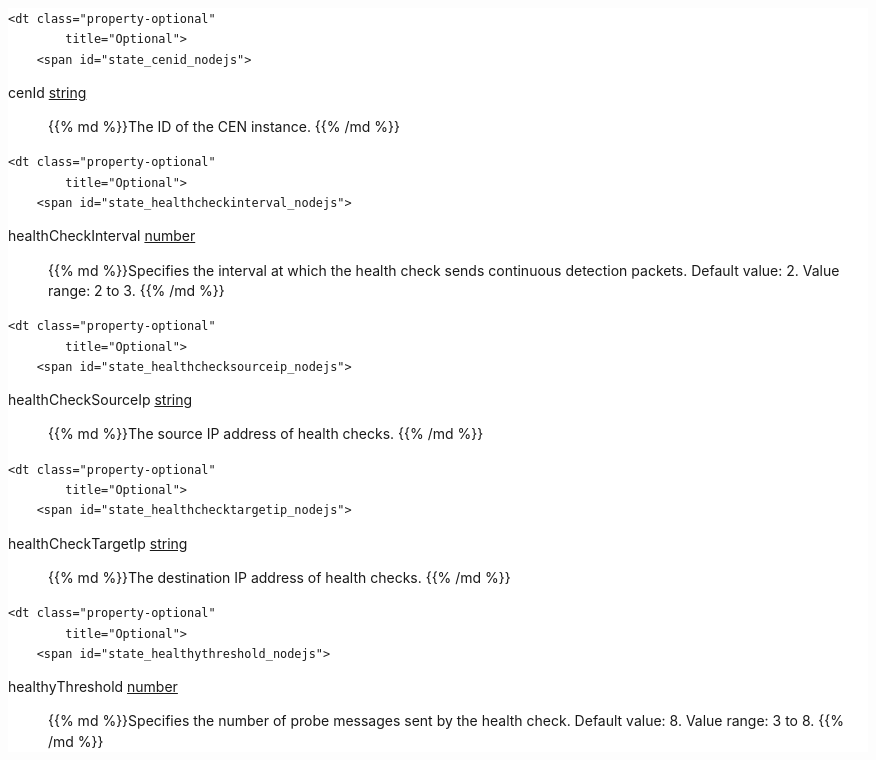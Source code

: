     <dt class="property-optional"
            title="Optional">
        <span id="state_cenid_nodejs">
<a href="#state_cenid_nodejs" style="color: inherit; text-decoration: inherit;">cen<wbr>Id</a>
</span> 
        <span class="property-indicator"></span>
        <span class="property-type"><a href="https://developer.mozilla.org/en-US/docs/Web/JavaScript/Reference/Global_Objects/string">string</a></span>
    </dt>
    <dd>{{% md %}}The ID of the CEN instance.
{{% /md %}}</dd>

    <dt class="property-optional"
            title="Optional">
        <span id="state_healthcheckinterval_nodejs">
<a href="#state_healthcheckinterval_nodejs" style="color: inherit; text-decoration: inherit;">health<wbr>Check<wbr>Interval</a>
</span> 
        <span class="property-indicator"></span>
        <span class="property-type"><a href="https://developer.mozilla.org/en-US/docs/Web/JavaScript/Reference/Global_Objects/integer">number</a></span>
    </dt>
    <dd>{{% md %}}Specifies the interval at which the health check sends continuous detection packets. Default value: 2. Value range: 2 to 3.
{{% /md %}}</dd>

    <dt class="property-optional"
            title="Optional">
        <span id="state_healthchecksourceip_nodejs">
<a href="#state_healthchecksourceip_nodejs" style="color: inherit; text-decoration: inherit;">health<wbr>Check<wbr>Source<wbr>Ip</a>
</span> 
        <span class="property-indicator"></span>
        <span class="property-type"><a href="https://developer.mozilla.org/en-US/docs/Web/JavaScript/Reference/Global_Objects/string">string</a></span>
    </dt>
    <dd>{{% md %}}The source IP address of health checks.
{{% /md %}}</dd>

    <dt class="property-optional"
            title="Optional">
        <span id="state_healthchecktargetip_nodejs">
<a href="#state_healthchecktargetip_nodejs" style="color: inherit; text-decoration: inherit;">health<wbr>Check<wbr>Target<wbr>Ip</a>
</span> 
        <span class="property-indicator"></span>
        <span class="property-type"><a href="https://developer.mozilla.org/en-US/docs/Web/JavaScript/Reference/Global_Objects/string">string</a></span>
    </dt>
    <dd>{{% md %}}The destination IP address of health checks.
{{% /md %}}</dd>

    <dt class="property-optional"
            title="Optional">
        <span id="state_healthythreshold_nodejs">
<a href="#state_healthythreshold_nodejs" style="color: inherit; text-decoration: inherit;">healthy<wbr>Threshold</a>
</span> 
        <span class="property-indicator"></span>
        <span class="property-type"><a href="https://developer.mozilla.org/en-US/docs/Web/JavaScript/Reference/Global_Objects/integer">number</a></span>
    </dt>
    <dd>{{% md %}}Specifies the number of probe messages sent by the health check. Default value: 8. Value range: 3 to 8.
{{% /md %}}</dd>
